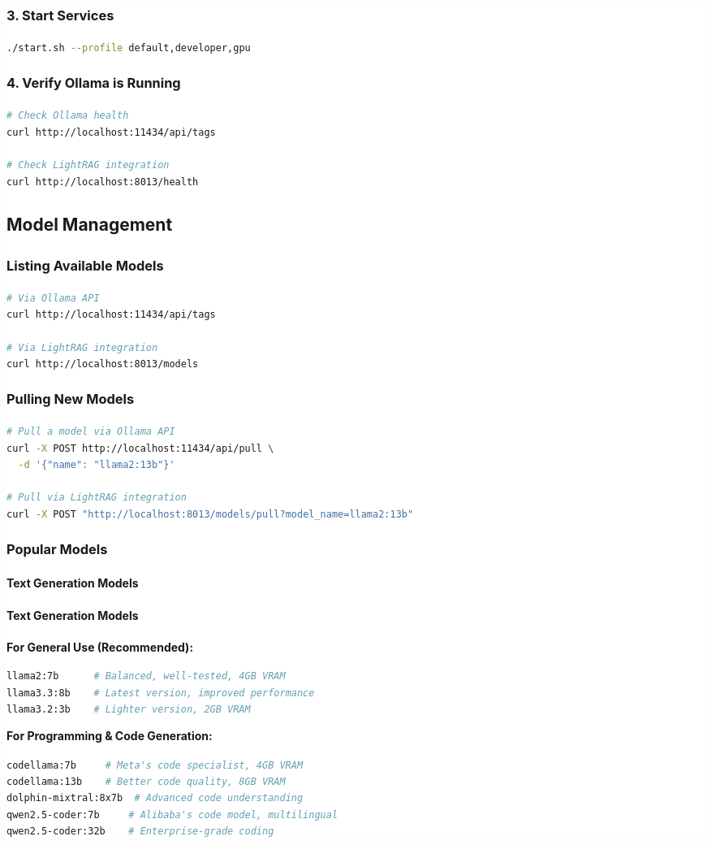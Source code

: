 ### 3. Start Services

```bash
./start.sh --profile default,developer,gpu
```

### 4. Verify Ollama is Running

```bash
# Check Ollama health
curl http://localhost:11434/api/tags

# Check LightRAG integration
curl http://localhost:8013/health
```

## Model Management

### Listing Available Models

```bash
# Via Ollama API
curl http://localhost:11434/api/tags

# Via LightRAG integration
curl http://localhost:8013/models
```

### Pulling New Models

```bash
# Pull a model via Ollama API
curl -X POST http://localhost:11434/api/pull \
  -d '{"name": "llama2:13b"}'

# Pull via LightRAG integration
curl -X POST "http://localhost:8013/models/pull?model_name=llama2:13b"
```

### Popular Models

#### Text Generation Models

#### Text Generation Models

**For General Use (Recommended):**
```bash
llama2:7b      # Balanced, well-tested, 4GB VRAM
llama3.3:8b    # Latest version, improved performance
llama3.2:3b    # Lighter version, 2GB VRAM
```

**For Programming & Code Generation:**
```bash
codellama:7b     # Meta's code specialist, 4GB VRAM
codellama:13b    # Better code quality, 8GB VRAM
dolphin-mixtral:8x7b  # Advanced code understanding
qwen2.5-coder:7b     # Alibaba's code model, multilingual
qwen2.5-coder:32b    # Enterprise-grade coding
```
